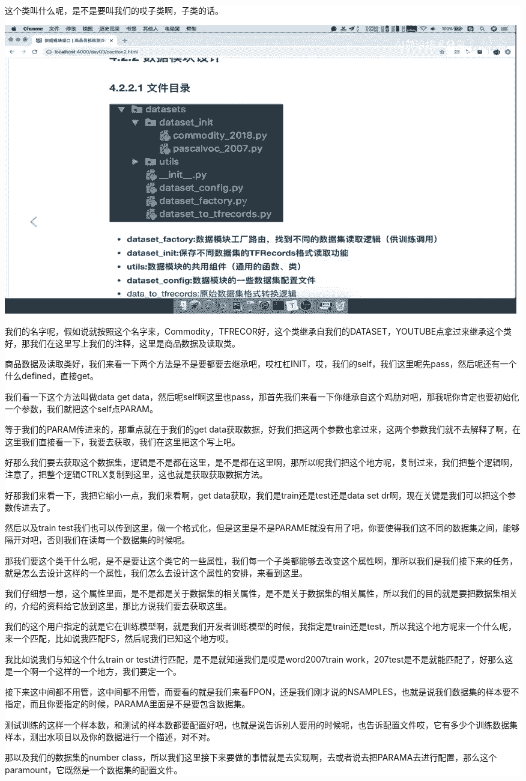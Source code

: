 
这个类叫什么呢，是不是要叫我们的哎子类啊，子类的话。

![](img/114e77440eefccefc5f38fd7674e454b_12.png)

我们的名字呢，假如说就按照这个名字来，Commodity，TFRECOR好，这个类继承自我们的DATASET，YOUTUBE点拿过来继承这个类好，那我们在这里写上我们的注释，这里是商品数据及读取类。

商品数据及读取类好，我们来看一下两个方法是不是要都要去继承吧，哎杠杠INIT，哎，我们的self，我们这里呢先pass，然后呢还有一个什么defined，直接get。

我们看一下这个方法叫做data get data，然后呢self啊这里也pass，那首先我们来看一下你继承自这个鸡肋对吧，那我呢你肯定也要初始化一个参数，我们就把这个self点PARAM。

等于我们的PARAM传进来的，那重点就在于我们的get data获取数据，好我们把这两个参数也拿过来，这两个参数我们就不去解释了啊，在这里我们直接看一下，我要去获取，我们在这里把这个写上吧。

好那么我们要去获取这个数据集，逻辑是不是都在这里，是不是都在这里啊，那所以呢我们把这个地方呢，复制过来，我们把整个逻辑啊，注意了，把整个逻辑CTRLX复制到这里，这也就是获取获取数据方法。

好那我们来看一下，我把它缩小一点，我们来看啊，get data获取，我们是train还是test还是data set dr啊，现在关键是我们可以把这个参数传进去了。

然后以及train test我们也可以传到这里，做一个格式化，但是这里是不是PARAME就没有用了吧，你要使得我们这不同的数据集之间，能够隔开对吧，否则我们在读每一个数据集的时候呢。

那我们要这个类干什么呢，是不是要让这个类它的一些属性，我们每一个子类都能够去改变这个属性啊，那所以我们是我们接下来的任务，就是怎么去设计这样的一个属性，我们怎么去设计这个属性的安排，来看到这里。

我们仔细想一想，这个属性里面，是不是都是关于数据集的相关属性，是不是关于数据集的相关属性，所以我们的目的就是要把数据集相关的，介绍的资料给它放到这里，那比方说我们要去获取这里。

我们的这个用户指定的就是它在训练模型啊，就是我们开发者训练模型的时候，我指定是train还是test，所以我这个地方呢来一个什么呢，来一个匹配，比如说我匹配FS，然后呢我们已知这个地方哎。

我比如说我们与知这个什么train or test进行匹配，是不是就知道我们是哎是word2007train work，207test是不是就能匹配了，好那么这是一个啊一个这样的一个地方，我们要定一个。

接下来这中间都不用管，这中间都不用管，而要看的就是我们来看FPON，还是我们刚才说的NSAMPLES，也就是说我们数据集的样本要不指定，而且你要指定的时候，PARAMA里面是不是要包含数据集。

测试训练的这样一个样本数，和测试的样本数都要配置好吧，也就是说告诉别人要用的时候呢，也告诉配置文件哎，它有多少个训练数据集样本，测出水项目以及你的数据进行一个描述，对不对。

那以及我们的数据集的number class，所以我们这里接下来要做的事情就是去实现啊，去或者说去把PARAMA去进行配置，那么这个paramount，它既然是一个数据集的配置文件。
